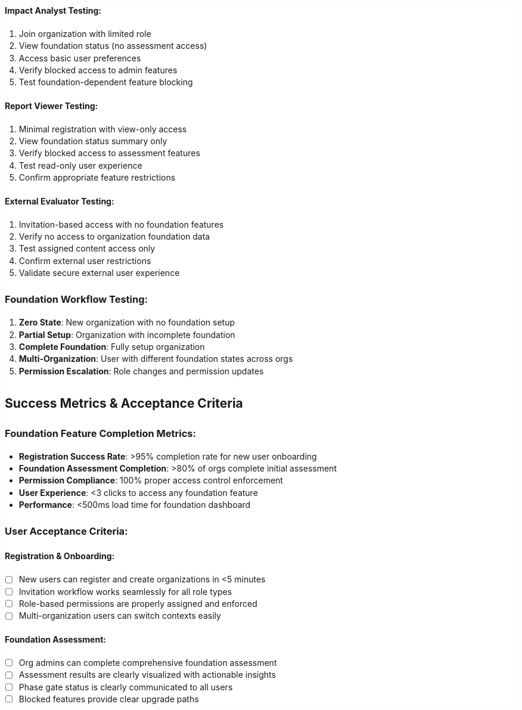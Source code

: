 #### **Impact Analyst Testing**:
1. Join organization with limited role
2. View foundation status (no assessment access)
3. Access basic user preferences
4. Verify blocked access to admin features
5. Test foundation-dependent feature blocking

#### **Report Viewer Testing**:
1. Minimal registration with view-only access
2. View foundation status summary only
3. Verify blocked access to assessment features
4. Test read-only user experience
5. Confirm appropriate feature restrictions

#### **External Evaluator Testing**:
1. Invitation-based access with no foundation features
2. Verify no access to organization foundation data
3. Test assigned content access only
4. Confirm external user restrictions
5. Validate secure external user experience

### **Foundation Workflow Testing**:
1. **Zero State**: New organization with no foundation setup
2. **Partial Setup**: Organization with incomplete foundation
3. **Complete Foundation**: Fully setup organization
4. **Multi-Organization**: User with different foundation states across orgs
5. **Permission Escalation**: Role changes and permission updates

## Success Metrics & Acceptance Criteria

### **Foundation Feature Completion Metrics**:
- **Registration Success Rate**: >95% completion rate for new user onboarding
- **Foundation Assessment Completion**: >80% of orgs complete initial assessment
- **Permission Compliance**: 100% proper access control enforcement
- **User Experience**: <3 clicks to access any foundation feature
- **Performance**: <500ms load time for foundation dashboard

### **User Acceptance Criteria**:

#### **Registration & Onboarding**:
- [ ] New users can register and create organizations in <5 minutes
- [ ] Invitation workflow works seamlessly for all role types
- [ ] Role-based permissions are properly assigned and enforced
- [ ] Multi-organization users can switch contexts easily

#### **Foundation Assessment**:
- [ ] Org admins can complete comprehensive foundation assessment
- [ ] Assessment results are clearly visualized with actionable insights
- [ ] Phase gate status is clearly communicated to all users
- [ ] Blocked features provide clear upgrade paths
